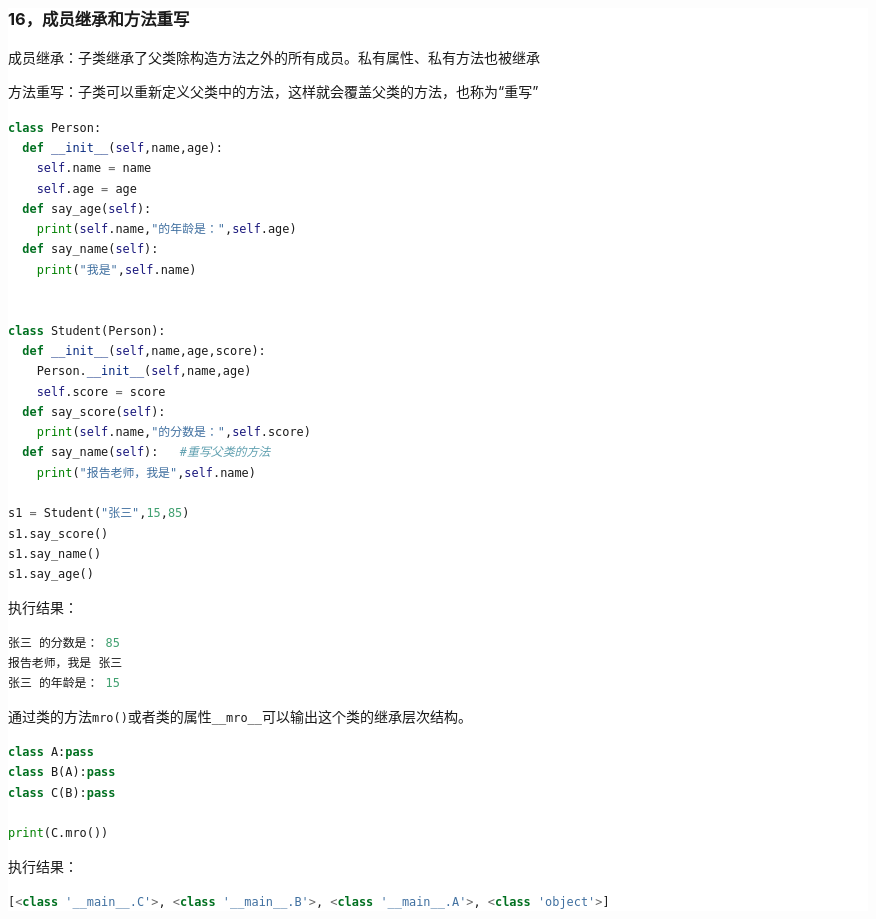 ### 16，成员继承和方法重写

成员继承：子类继承了父类除构造方法之外的所有成员。私有属性、私有方法也被继承



方法重写：子类可以重新定义父类中的方法，这样就会覆盖父类的方法，也称为“重写”


```python
class Person:
  def __init__(self,name,age):
    self.name = name
    self.age = age
  def say_age(self):
    print(self.name,"的年龄是：",self.age)
  def say_name(self):
    print("我是",self.name)


class Student(Person):
  def __init__(self,name,age,score):
    Person.__init__(self,name,age) 
    self.score = score
  def say_score(self):
    print(self.name,"的分数是：",self.score)
  def say_name(self):   #重写父类的方法
    print("报告老师，我是",self.name)

s1 = Student("张三",15,85)
s1.say_score()
s1.say_name()
s1.say_age()
```

执行结果：


```python
张三 的分数是： 85
报告老师，我是 张三
张三 的年龄是： 15
```

通过类的方法`mro()`或者类的属性`__mro__`可以输出这个类的继承层次结构。

```python
class A:pass
class B(A):pass
class C(B):pass

print(C.mro())
```

执行结果：


```python
[<class '__main__.C'>, <class '__main__.B'>, <class '__main__.A'>, <class 'object'>] 
```
